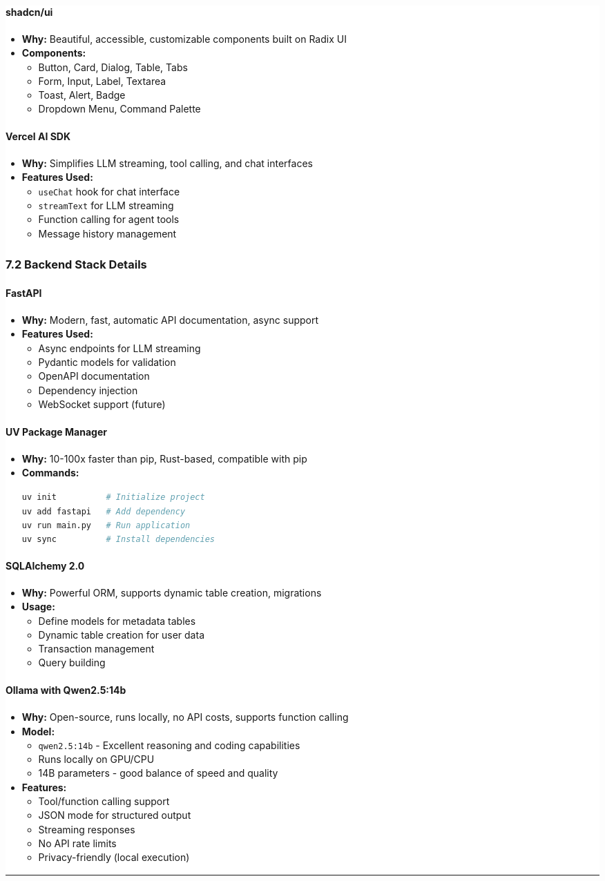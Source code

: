 #### shadcn/ui
- **Why:** Beautiful, accessible, customizable components built on Radix UI
- **Components:**
  - Button, Card, Dialog, Table, Tabs
  - Form, Input, Label, Textarea
  - Toast, Alert, Badge
  - Dropdown Menu, Command Palette

#### Vercel AI SDK
- **Why:** Simplifies LLM streaming, tool calling, and chat interfaces
- **Features Used:**
  - `useChat` hook for chat interface
  - `streamText` for LLM streaming
  - Function calling for agent tools
  - Message history management

### 7.2 Backend Stack Details

#### FastAPI
- **Why:** Modern, fast, automatic API documentation, async support
- **Features Used:**
  - Async endpoints for LLM streaming
  - Pydantic models for validation
  - OpenAPI documentation
  - Dependency injection
  - WebSocket support (future)

#### UV Package Manager
- **Why:** 10-100x faster than pip, Rust-based, compatible with pip
- **Commands:**
  ```bash
  uv init          # Initialize project
  uv add fastapi   # Add dependency
  uv run main.py   # Run application
  uv sync          # Install dependencies
  ```

#### SQLAlchemy 2.0
- **Why:** Powerful ORM, supports dynamic table creation, migrations
- **Usage:**
  - Define models for metadata tables
  - Dynamic table creation for user data
  - Transaction management
  - Query building

#### Ollama with Qwen2.5:14b
- **Why:** Open-source, runs locally, no API costs, supports function calling
- **Model:**
  - `qwen2.5:14b` - Excellent reasoning and coding capabilities
  - Runs locally on GPU/CPU
  - 14B parameters - good balance of speed and quality
- **Features:**
  - Tool/function calling support
  - JSON mode for structured output
  - Streaming responses
  - No API rate limits
  - Privacy-friendly (local execution)

---
